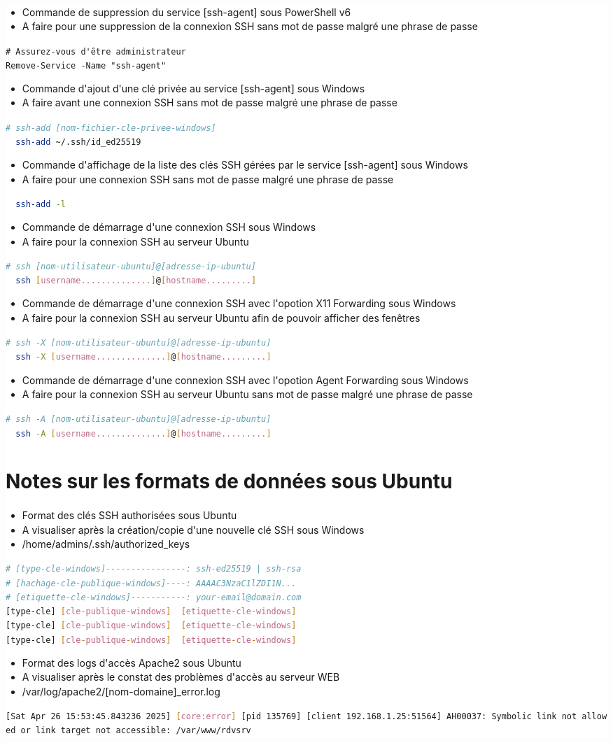 * Commande de suppression du service [ssh-agent] sous PowerShell v6
* A faire pour une suppression de la connexion SSH sans mot de passe malgré une phrase de passe
```ps
# Assurez-vous d'être administrateur
Remove-Service -Name "ssh-agent"
```

* Commande d'ajout d'une clé privée au service [ssh-agent] sous Windows
* A faire avant une connexion SSH sans mot de passe malgré une phrase de passe
```sh
# ssh-add [nom-fichier-cle-privee-windows]
  ssh-add ~/.ssh/id_ed25519
```

* Commande d'affichage de la liste des clés SSH gérées par le service [ssh-agent] sous Windows
* A faire pour une connexion SSH sans mot de passe malgré une phrase de passe
```sh
  ssh-add -l
```

* Commande de démarrage d'une connexion SSH sous Windows
* A faire pour la connexion SSH au serveur Ubuntu
```sh
# ssh [nom-utilisateur-ubuntu]@[adresse-ip-ubuntu]
  ssh [username..............]@[hostname.........]
```

* Commande de démarrage d'une connexion SSH avec l'opotion X11 Forwarding sous Windows
* A faire pour la connexion SSH au serveur Ubuntu afin de pouvoir afficher des fenêtres
```sh
# ssh -X [nom-utilisateur-ubuntu]@[adresse-ip-ubuntu]
  ssh -X [username..............]@[hostname.........]
```

* Commande de démarrage d'une connexion SSH avec l'opotion Agent Forwarding sous Windows
* A faire pour la connexion SSH au serveur Ubuntu sans mot de passe malgré une phrase de passe
```sh
# ssh -A [nom-utilisateur-ubuntu]@[adresse-ip-ubuntu]
  ssh -A [username..............]@[hostname.........]
```

# Notes sur les formats de données sous Ubuntu

* Format des clés SSH authorisées sous Ubuntu
* A visualiser après la création/copie d'une nouvelle clé SSH sous Windows
* /home/admins/.ssh/authorized_keys
```sh
# [type-cle-windows]----------------: ssh-ed25519 | ssh-rsa
# [hachage-cle-publique-windows]----: AAAAC3NzaC1lZDI1N...
# [etiquette-cle-windows]-----------: your-email@domain.com
[type-cle] [cle-publique-windows]  [etiquette-cle-windows]
[type-cle] [cle-publique-windows]  [etiquette-cle-windows]
[type-cle] [cle-publique-windows]  [etiquette-cle-windows]
```

* Format des logs d'accès Apache2 sous Ubuntu
* A visualiser après le constat des problèmes d'accès au serveur WEB
* /var/log/apache2/[nom-domaine]_error.log
```sh
[Sat Apr 26 15:53:45.843236 2025] [core:error] [pid 135769] [client 192.168.1.25:51564] AH00037: Symbolic link not allowed or link target not accessible: /var/www/rdvsrv
```
